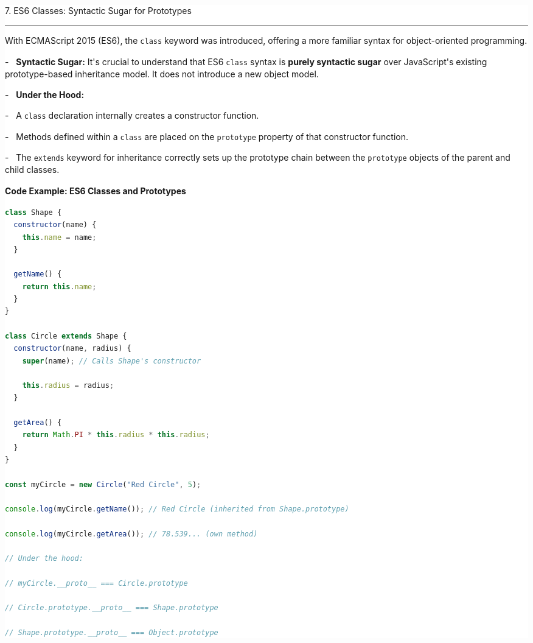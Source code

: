 7\. ES6 Classes: Syntactic Sugar for Prototypes

---

With ECMAScript 2015 (ES6), the `class` keyword was introduced, offering a more familiar syntax for object-oriented programming.

-   **Syntactic Sugar:** It's crucial to understand that ES6 `class` syntax is **purely syntactic sugar** over JavaScript's existing prototype-based inheritance model. It does not introduce a new object model.

-   **Under the Hood:**

-   A `class` declaration internally creates a constructor function.

-   Methods defined within a `class` are placed on the `prototype` property of that constructor function.

-   The `extends` keyword for inheritance correctly sets up the prototype chain between the `prototype` objects of the parent and child classes.

**Code Example: ES6 Classes and Prototypes**

```js
class Shape {
  constructor(name) {
    this.name = name;
  }

  getName() {
    return this.name;
  }
}

class Circle extends Shape {
  constructor(name, radius) {
    super(name); // Calls Shape's constructor

    this.radius = radius;
  }

  getArea() {
    return Math.PI * this.radius * this.radius;
  }
}

const myCircle = new Circle("Red Circle", 5);

console.log(myCircle.getName()); // Red Circle (inherited from Shape.prototype)

console.log(myCircle.getArea()); // 78.539... (own method)

// Under the hood:

// myCircle.__proto__ === Circle.prototype

// Circle.prototype.__proto__ === Shape.prototype

// Shape.prototype.__proto__ === Object.prototype
```
